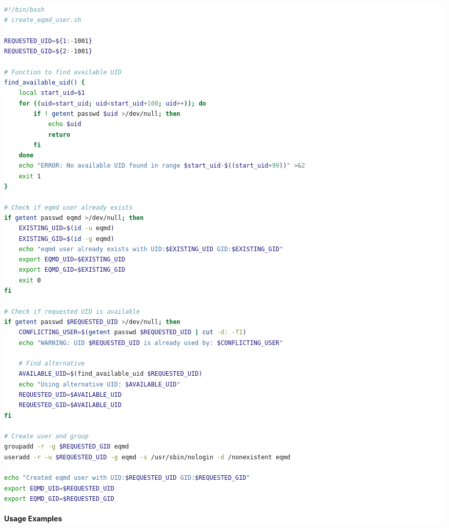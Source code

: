```bash
#!/bin/bash
# create_eqmd_user.sh

REQUESTED_UID=${1:-1001}
REQUESTED_GID=${2:-1001}

# Function to find available UID
find_available_uid() {
    local start_uid=$1
    for ((uid=start_uid; uid<start_uid+100; uid++)); do
        if ! getent passwd $uid >/dev/null; then
            echo $uid
            return
        fi
    done
    echo "ERROR: No available UID found in range $start_uid-$((start_uid+99))" >&2
    exit 1
}

# Check if eqmd user already exists
if getent passwd eqmd >/dev/null; then
    EXISTING_UID=$(id -u eqmd)
    EXISTING_GID=$(id -g eqmd)
    echo "eqmd user already exists with UID:$EXISTING_UID GID:$EXISTING_GID"
    export EQMD_UID=$EXISTING_UID
    export EQMD_GID=$EXISTING_GID
    exit 0
fi

# Check if requested UID is available
if getent passwd $REQUESTED_UID >/dev/null; then
    CONFLICTING_USER=$(getent passwd $REQUESTED_UID | cut -d: -f1)
    echo "WARNING: UID $REQUESTED_UID is already used by: $CONFLICTING_USER"

    # Find alternative
    AVAILABLE_UID=$(find_available_uid $REQUESTED_UID)
    echo "Using alternative UID: $AVAILABLE_UID"
    REQUESTED_UID=$AVAILABLE_UID
    REQUESTED_GID=$AVAILABLE_UID
fi

# Create user and group
groupadd -r -g $REQUESTED_GID eqmd
useradd -r -u $REQUESTED_UID -g eqmd -s /usr/sbin/nologin -d /nonexistent eqmd

echo "Created eqmd user with UID:$REQUESTED_UID GID:$REQUESTED_GID"
export EQMD_UID=$REQUESTED_UID
export EQMD_GID=$REQUESTED_GID
```

#### Usage Examples
